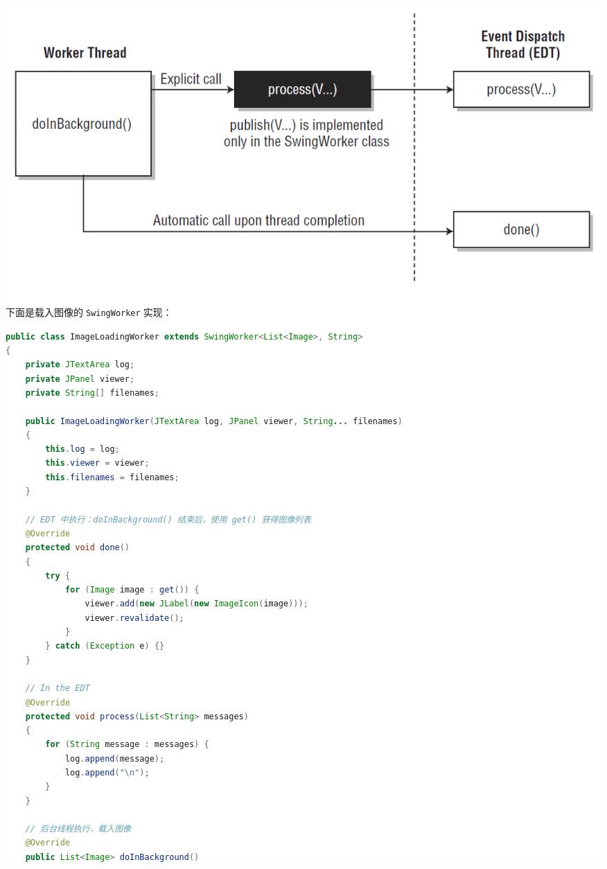 ![](images/2021-11-16-13-17-15.png)

下面是载入图像的 `SwingWorker` 实现：

```java
public class ImageLoadingWorker extends SwingWorker<List<Image>, String>
{
    private JTextArea log;
    private JPanel viewer;
    private String[] filenames;

    public ImageLoadingWorker(JTextArea log, JPanel viewer, String... filenames)
    {
        this.log = log;
        this.viewer = viewer;
        this.filenames = filenames;
    }

    // EDT 中执行：doInBackground() 结束后，使用 get() 获得图像列表
    @Override
    protected void done()
    {
        try {
            for (Image image : get()) {
                viewer.add(new JLabel(new ImageIcon(image)));
                viewer.revalidate();
            }
        } catch (Exception e) {}
    }

    // In the EDT
    @Override
    protected void process(List<String> messages)
    {
        for (String message : messages) {
            log.append(message);
            log.append("\n");
        }
    }

    // 后台线程执行，载入图像
    @Override
    public List<Image> doInBackground()
```